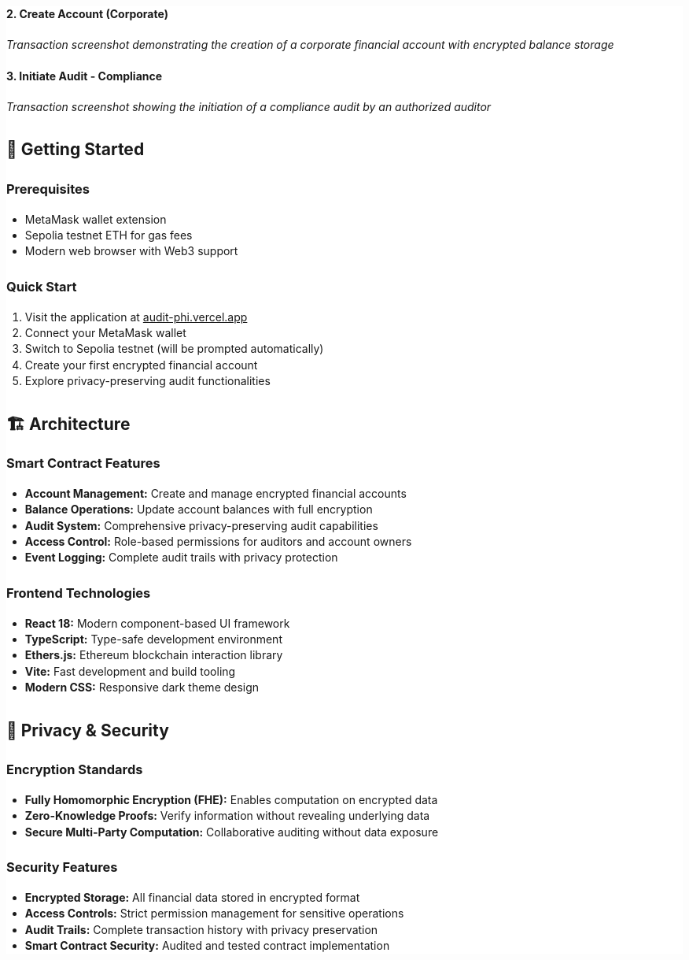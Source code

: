#### 2. Create Account (Corporate)
*Transaction screenshot demonstrating the creation of a corporate financial account with encrypted balance storage*

#### 3. Initiate Audit - Compliance
*Transaction screenshot showing the initiation of a compliance audit by an authorized auditor*

## 🚀 Getting Started

### Prerequisites
- MetaMask wallet extension
- Sepolia testnet ETH for gas fees
- Modern web browser with Web3 support

### Quick Start
1. Visit the application at [audit-phi.vercel.app](https://audit-phi.vercel.app/)
2. Connect your MetaMask wallet
3. Switch to Sepolia testnet (will be prompted automatically)
4. Create your first encrypted financial account
5. Explore privacy-preserving audit functionalities

## 🏗️ Architecture

### Smart Contract Features
- **Account Management:** Create and manage encrypted financial accounts
- **Balance Operations:** Update account balances with full encryption
- **Audit System:** Comprehensive privacy-preserving audit capabilities
- **Access Control:** Role-based permissions for auditors and account owners
- **Event Logging:** Complete audit trails with privacy protection

### Frontend Technologies
- **React 18:** Modern component-based UI framework
- **TypeScript:** Type-safe development environment
- **Ethers.js:** Ethereum blockchain interaction library
- **Vite:** Fast development and build tooling
- **Modern CSS:** Responsive dark theme design

## 🔐 Privacy & Security

### Encryption Standards
- **Fully Homomorphic Encryption (FHE):** Enables computation on encrypted data
- **Zero-Knowledge Proofs:** Verify information without revealing underlying data
- **Secure Multi-Party Computation:** Collaborative auditing without data exposure

### Security Features
- **Encrypted Storage:** All financial data stored in encrypted format
- **Access Controls:** Strict permission management for sensitive operations
- **Audit Trails:** Complete transaction history with privacy preservation
- **Smart Contract Security:** Audited and tested contract implementation
